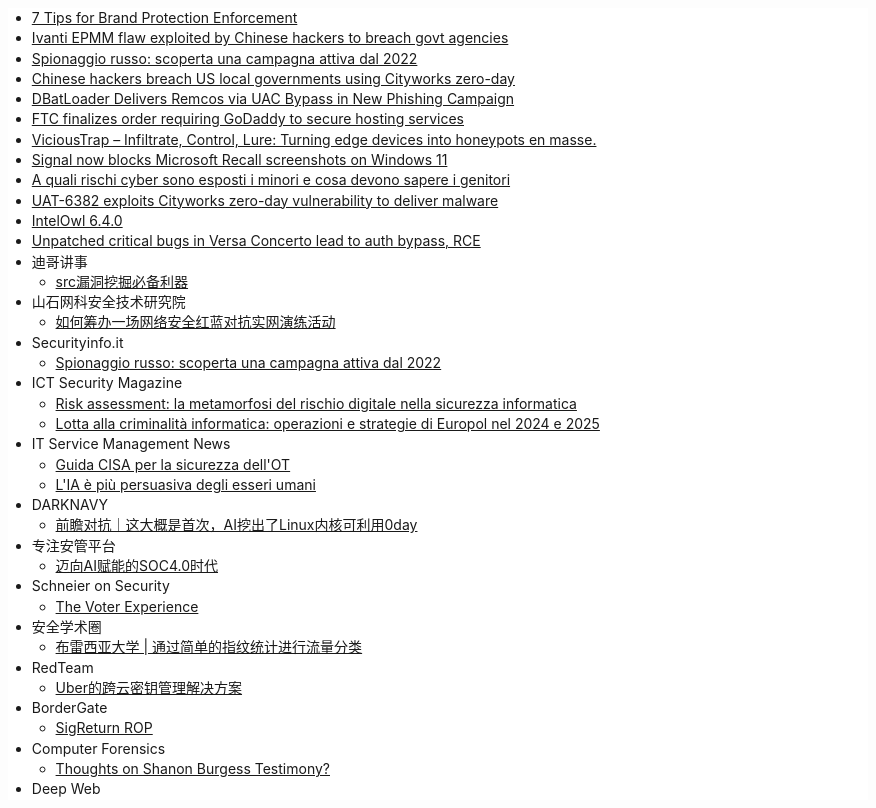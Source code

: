   - [7 Tips for Brand Protection Enforcement](https://bfore.ai/7-tips-for-brand-protection-enforcement/)
  - [Ivanti EPMM flaw exploited by Chinese hackers to breach govt agencies](https://www.bleepingcomputer.com/news/security/ivanti-epmm-flaw-exploited-by-chinese-hackers-to-breach-govt-agencies/)
  - [Spionaggio russo: scoperta una campagna attiva dal 2022](https://www.securityinfo.it/2025/05/22/spionaggio-russo-scoperta-una-campagna-attiva-dal-2022/)
  - [Chinese hackers breach US local governments using Cityworks zero-day](https://www.bleepingcomputer.com/news/security/chinese-hackers-breach-us-local-governments-using-cityworks-zero-day/)
  - [DBatLoader Delivers Remcos via UAC Bypass in New Phishing Campaign](https://any.run/cybersecurity-blog/dbatloader-drops-remcos/)
  - [FTC finalizes order requiring GoDaddy to secure hosting services](https://www.bleepingcomputer.com/news/security/ftc-finalizes-order-requiring-godaddy-to-secure-hosting-services/)
  - [ViciousTrap – Infiltrate, Control, Lure: Turning edge devices into honeypots en masse.](https://blog.sekoia.io/vicioustrap-infiltrate-control-lure-turning-edge-devices-into-honeypots-en-masse/)
  - [Signal now blocks Microsoft Recall screenshots on Windows 11](https://www.bleepingcomputer.com/news/security/signal-now-blocks-microsoft-recall-screenshots-on-windows-11/)
  - [A quali rischi cyber sono esposti i minori e cosa devono sapere i genitori](https://www.cybersecurity360.it/news/rischi-cyber-minori-cosa-sapere/)
  - [UAT-6382 exploits Cityworks zero-day vulnerability to deliver malware](https://blog.talosintelligence.com/uat-6382-exploits-cityworks-vulnerability/)
  - [IntelOwl 6.4.0](https://www.certego.net/blog/intelowl-threat-intelligence-investigation-platform-nuova-release-2025/)
  - [Unpatched critical bugs in Versa Concerto lead to auth bypass, RCE](https://www.bleepingcomputer.com/news/security/unpatched-critical-bugs-in-versa-concerto-lead-to-auth-bypass-rce/)
- 迪哥讲事
  - [src漏洞挖掘必备利器](https://mp.weixin.qq.com/s?__biz=MzIzMTIzNTM0MA==&mid=2247497634&idx=1&sn=0365b5a0a464632f064e7d4224b145b7)
- 山石网科安全技术研究院
  - [如何筹办一场网络安全红蓝对抗实网演练活动](https://mp.weixin.qq.com/s?__biz=MzUzMDUxNTE1Mw==&mid=2247512217&idx=1&sn=af373aff955f0896ff7b3b11007d2dc0)
- Securityinfo.it
  - [Spionaggio russo: scoperta una campagna attiva dal 2022](https://www.securityinfo.it/2025/05/22/spionaggio-russo-scoperta-una-campagna-attiva-dal-2022/?utm_source=rss&utm_medium=rss&utm_campaign=spionaggio-russo-scoperta-una-campagna-attiva-dal-2022)
- ICT Security Magazine
  - [Risk assessment: la metamorfosi del rischio digitale nella sicurezza informatica](https://www.ictsecuritymagazine.com/notizie/rischio-digitale/)
  - [Lotta alla criminalità informatica: operazioni e strategie di Europol nel 2024 e 2025](https://www.ictsecuritymagazine.com/articoli/criminalita-informatica-europol/)
- IT Service Management News
  - [Guida CISA per la sicurezza dell'OT](http://blog.cesaregallotti.it/2025/05/guida-cisa-per-la-sicurezza-dellot.html)
  - [L'IA è più persuasiva degli esseri umani](http://blog.cesaregallotti.it/2025/05/lia-e-piu-persuasiva-degli-esseri-umani.html)
- DARKNAVY
  - [前瞻对抗｜这大概是首次，AI挖出了Linux内核可利用0day](https://mp.weixin.qq.com/s?__biz=MzkyMjM5MTk3NQ==&mid=2247488640&idx=1&sn=41e022b30064dc14da381bd803fe3c13)
- 专注安管平台
  - [迈向AI赋能的SOC4.0时代](https://mp.weixin.qq.com/s?__biz=MzUyNzMxOTAwMw==&mid=2247484935&idx=1&sn=31de4443db5310b2ac6cdd7b3df19e2e)
- Schneier on Security
  - [The Voter Experience](https://www.schneier.com/blog/archives/2025/05/the-voter-experience.html)
- 安全学术圈
  - [布雷西亚大学 | 通过简单的指纹统计进行流量分类](https://mp.weixin.qq.com/s?__biz=MzU5MTM5MTQ2MA==&mid=2247492219&idx=1&sn=fbd4e8adf5eeb97389f806a22f4e1400)
- RedTeam
  - [Uber的跨云密钥管理解决方案](https://mp.weixin.qq.com/s?__biz=Mzg5NjAxNjc5OQ==&mid=2247484476&idx=1&sn=4e797a4eeec018af2ca3d2010a617eaa)
- BorderGate
  - [SigReturn ROP](https://www.bordergate.co.uk/sigreturn-rop/)
- Computer Forensics
  - [Thoughts on Shanon Burgess Testimony?](https://www.reddit.com/r/computerforensics/comments/1ksggwl/thoughts_on_shanon_burgess_testimony/)
- Deep Web